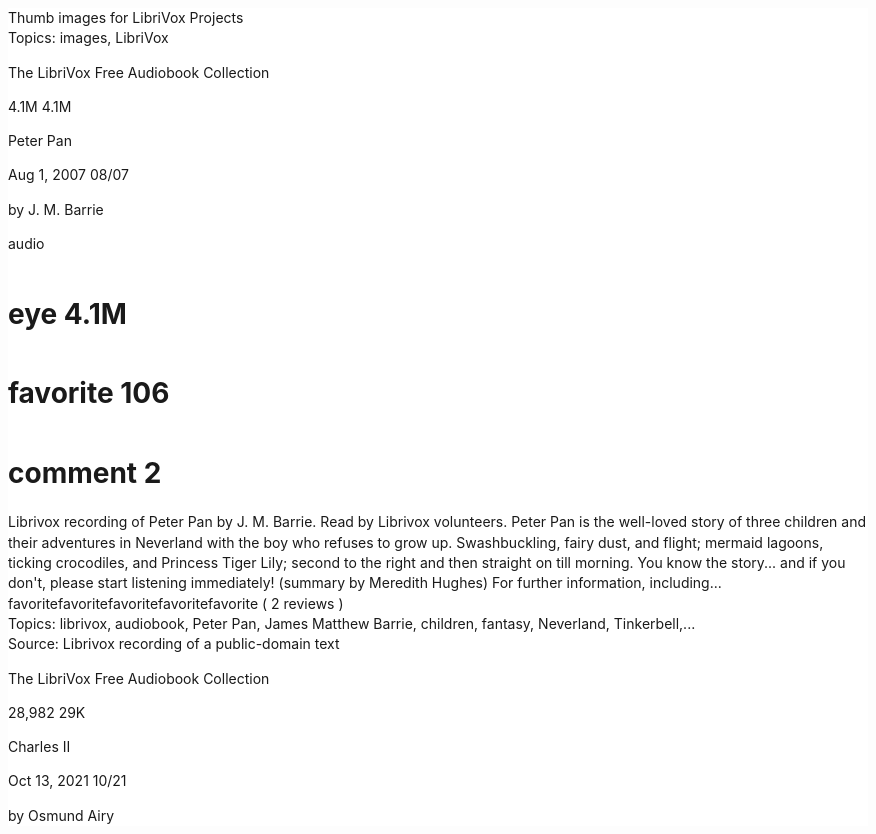 Thumb images for LibriVox Projects  
Topics: images, LibriVox  

<a href="/details/librivoxaudio" class="stealth"></a>

The LibriVox Free Audiobook Collection

4.1<span class="small">M</span> 4.1M

[](/details/peter_pan_0707_librivox "Peter Pan")

Peter Pan

Aug 1, 2007 08/07

<span class="hidden-lists">by</span> <span class="byv" title="J. M. Barrie">J. M. Barrie</span>

<span class="iconochive-audio" aria-hidden="true"></span><span class="sr-only">audio</span>

<span class="iconochive-eye" aria-hidden="true"></span><span class="sr-only">eye</span> 4.1<span class="small">M</span>
=======================================================================================================================

<span class="iconochive-favorite" aria-hidden="true"></span><span class="sr-only">favorite</span> 106
=====================================================================================================

<span class="iconochive-comment" aria-hidden="true"></span><span class="sr-only">comment</span> 2
=================================================================================================

Librivox recording of Peter Pan by J. M. Barrie. Read by Librivox volunteers. Peter Pan is the well-loved story of three children and their adventures in Neverland with the boy who refuses to grow up. Swashbuckling, fairy dust, and flight; mermaid lagoons, ticking crocodiles, and Princess Tiger Lily; second to the right and then straight on till morning. You know the story... and if you don't, please start listening immediately! (summary by Meredith Hughes) For further information, including...  
<span alt="5.00 out of 5 stars" title="5.00 out of 5 stars"><span class="iconochive-favorite" aria-hidden="true"></span><span class="sr-only">favorite</span><span class="iconochive-favorite" aria-hidden="true"></span><span class="sr-only">favorite</span><span class="iconochive-favorite" aria-hidden="true"></span><span class="sr-only">favorite</span><span class="iconochive-favorite" aria-hidden="true"></span><span class="sr-only">favorite</span><span class="iconochive-favorite" aria-hidden="true"></span><span class="sr-only">favorite</span></span> ( 2 reviews )  
Topics: librivox, audiobook, Peter Pan, James Matthew Barrie, children, fantasy, Neverland, Tinkerbell,...  
Source: Librivox recording of a public-domain text  

<a href="/details/librivoxaudio" class="stealth"></a>

The LibriVox Free Audiobook Collection

28,982 29K

[](/details/charleii_2110_librivox "Charles II")

Charles II

Oct 13, 2021 10/21

<span class="hidden-lists">by</span> <span class="byv" title="Osmund Airy">Osmund Airy</span>
